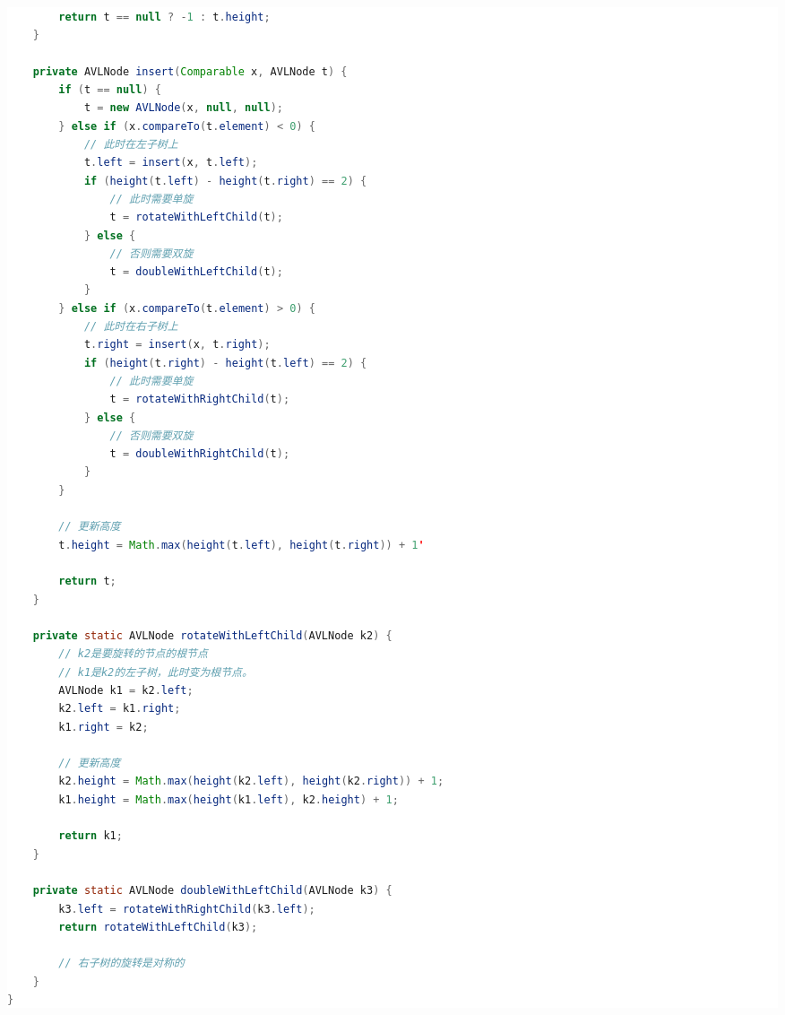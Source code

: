 ```java
        return t == null ? -1 : t.height;
    }
    
    private AVLNode insert(Comparable x, AVLNode t) {
        if (t == null) {
            t = new AVLNode(x, null, null);
        } else if (x.compareTo(t.element) < 0) {
            // 此时在左子树上
            t.left = insert(x, t.left);
            if (height(t.left) - height(t.right) == 2) {
                // 此时需要单旋
                t = rotateWithLeftChild(t);
            } else {
                // 否则需要双旋
                t = doubleWithLeftChild(t);
            }
        } else if (x.compareTo(t.element) > 0) {
            // 此时在右子树上
            t.right = insert(x, t.right);
            if (height(t.right) - height(t.left) == 2) {
                // 此时需要单旋
                t = rotateWithRightChild(t);
            } else {
                // 否则需要双旋
                t = doubleWithRightChild(t);
            }
        }
        
        // 更新高度
        t.height = Math.max(height(t.left), height(t.right)) + 1'
            
        return t;
    }
    
    private static AVLNode rotateWithLeftChild(AVLNode k2) {
        // k2是要旋转的节点的根节点
        // k1是k2的左子树，此时变为根节点。
        AVLNode k1 = k2.left;
        k2.left = k1.right;
        k1.right = k2;
        
        // 更新高度
        k2.height = Math.max(height(k2.left), height(k2.right)) + 1;
        k1.height = Math.max(height(k1.left), k2.height) + 1;
        
        return k1;
    }
    
    private static AVLNode doubleWithLeftChild(AVLNode k3) {
        k3.left = rotateWithRightChild(k3.left);
        return rotateWithLeftChild(k3);
        
        // 右子树的旋转是对称的
    }
}
```
